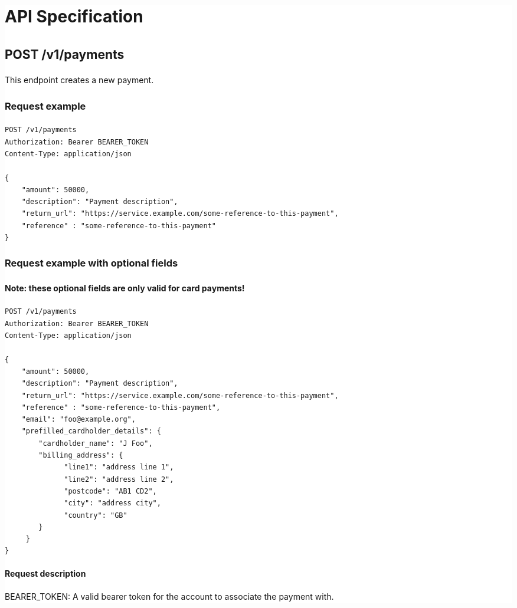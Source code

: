 # API Specification

## POST /v1/payments

This endpoint creates a new payment.

### Request example

```
POST /v1/payments
Authorization: Bearer BEARER_TOKEN
Content-Type: application/json

{
    "amount": 50000,
    "description": "Payment description",
    "return_url": "https://service.example.com/some-reference-to-this-payment",
    "reference" : "some-reference-to-this-payment"
}
```
### Request example with optional fields
#### Note: these optional fields are only valid for card payments!
```
POST /v1/payments
Authorization: Bearer BEARER_TOKEN
Content-Type: application/json

{
    "amount": 50000,
    "description": "Payment description",
    "return_url": "https://service.example.com/some-reference-to-this-payment",
    "reference" : "some-reference-to-this-payment",
    "email": "foo@example.org",
    "prefilled_cardholder_details": {
     	"cardholder_name": "J Foo",
        "billing_address": {
              "line1": "address line 1",
              "line2": "address line 2",
              "postcode": "AB1 CD2",
              "city": "address city",
              "country": "GB"
        }
     }
}
```

#### Request description

BEARER_TOKEN: A valid bearer token for the account to associate the payment with.
